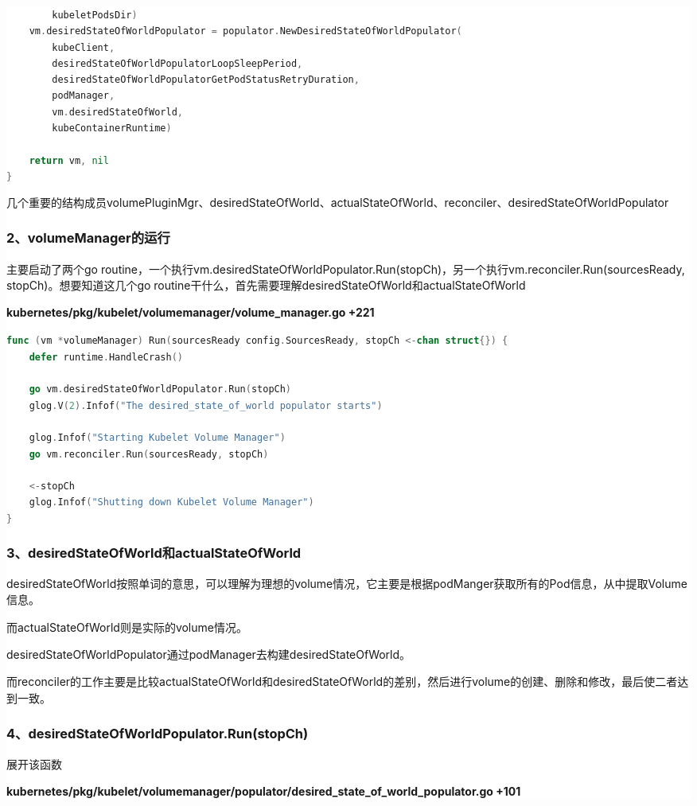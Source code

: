 ```go
		kubeletPodsDir)
	vm.desiredStateOfWorldPopulator = populator.NewDesiredStateOfWorldPopulator(
		kubeClient,
		desiredStateOfWorldPopulatorLoopSleepPeriod,
		desiredStateOfWorldPopulatorGetPodStatusRetryDuration,
		podManager,
		vm.desiredStateOfWorld,
		kubeContainerRuntime)

	return vm, nil
}
```

几个重要的结构成员volumePluginMgr、desiredStateOfWorld、actualStateOfWorld、reconciler、desiredStateOfWorldPopulator


### 2、volumeManager的运行

主要启动了两个go routine，一个执行vm.desiredStateOfWorldPopulator.Run(stopCh)，另一个执行vm.reconciler.Run(sourcesReady, stopCh)。想要知道这几个go routine干什么，首先需要理解desiredStateOfWorld和actualStateOfWorld

**kubernetes/pkg/kubelet/volumemanager/volume_manager.go +221**

```go
func (vm *volumeManager) Run(sourcesReady config.SourcesReady, stopCh <-chan struct{}) {
	defer runtime.HandleCrash()

	go vm.desiredStateOfWorldPopulator.Run(stopCh)
	glog.V(2).Infof("The desired_state_of_world populator starts")

	glog.Infof("Starting Kubelet Volume Manager")
	go vm.reconciler.Run(sourcesReady, stopCh)

	<-stopCh
	glog.Infof("Shutting down Kubelet Volume Manager")
}
```

### 3、desiredStateOfWorld和actualStateOfWorld

desiredStateOfWorld按照单词的意思，可以理解为理想的volume情况，它主要是根据podManger获取所有的Pod信息，从中提取Volume信息。

而actualStateOfWorld则是实际的volume情况。

desiredStateOfWorldPopulator通过podManager去构建desiredStateOfWorld。

而reconciler的工作主要是比较actualStateOfWorld和desiredStateOfWorld的差别，然后进行volume的创建、删除和修改，最后使二者达到一致。


### 4、desiredStateOfWorldPopulator.Run(stopCh)

展开该函数

**kubernetes/pkg/kubelet/volumemanager/populator/desired_state_of_world_populator.go +101**
